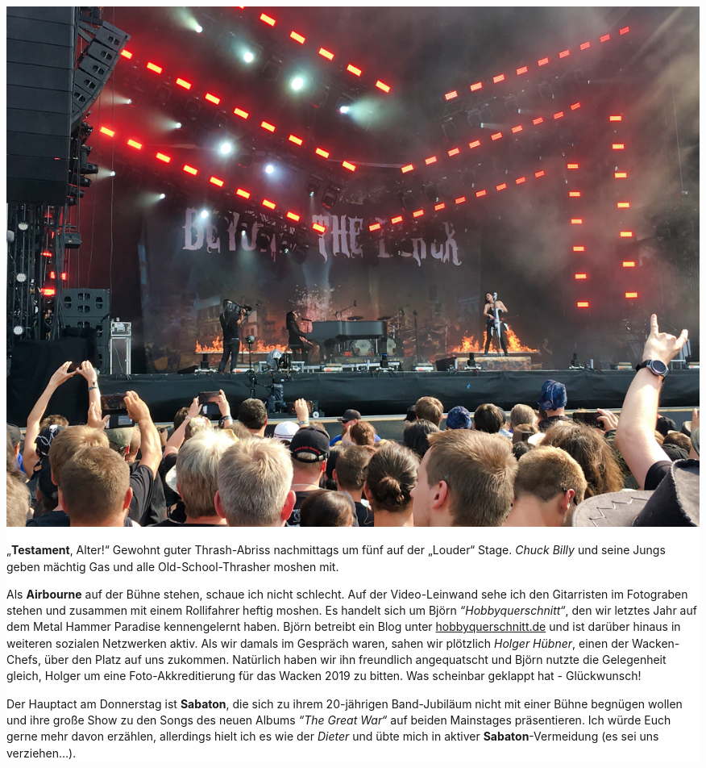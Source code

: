 ![Beyond the Black mit Tina Guo](static/img/woa2019_06.jpg#illustration "Beyond the Black")

„**Testament**, Alter!“ Gewohnt guter Thrash-Abriss nachmittags um fünf auf der „Louder“ Stage. _Chuck Billy_ und seine Jungs geben mächtig Gas  und alle Old-School-Thrasher moshen mit.

Als **Airbourne** auf der Bühne stehen, schaue ich nicht schlecht. Auf der Video-Leinwand sehe ich den Gitarristen im Fotograben stehen und zusammen mit einem Rollifahrer heftig moshen. Es handelt sich um  Björn _“Hobbyquerschnitt“_, den wir letztes Jahr auf dem Metal Hammer Paradise kennengelernt haben.  Björn betreibt ein Blog unter [hobbyquerschnitt.de](https://www.hobbyquerschnitt.de/ "Hobbyquerschnitts Blog") und ist darüber hinaus in weiteren sozialen Netzwerken aktiv. Als wir damals im Gespräch waren, sahen wir plötzlich _Holger Hübner_, einen der Wacken-Chefs, über den Platz auf uns zukommen. Natürlich haben wir ihn freundlich angequatscht und Björn nutzte die Gelegenheit gleich, Holger um eine Foto-Akkreditierung für das Wacken 2019 zu bitten. Was scheinbar geklappt hat - Glückwunsch!

Der Hauptact am Donnerstag ist **Sabaton**, die sich zu ihrem 20-jährigen Band-Jubiläum nicht mit einer Bühne begnügen wollen und ihre große Show zu den Songs des neuen Albums _“The Great War“_ auf beiden Mainstages präsentieren. Ich würde Euch gerne mehr davon erzählen, allerdings hielt ich es wie der _Dieter_ und übte mich in aktiver **Sabaton**-Vermeidung (es sei uns verziehen...).
